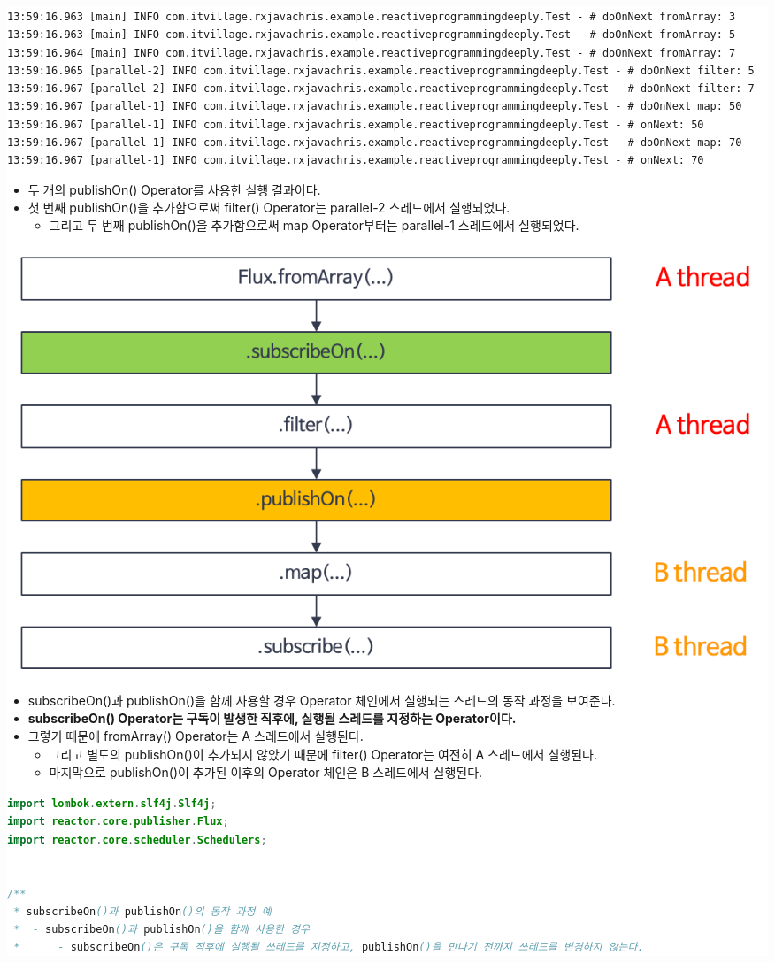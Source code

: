 ```text
13:59:16.963 [main] INFO com.itvillage.rxjavachris.example.reactiveprogrammingdeeply.Test - # doOnNext fromArray: 3
13:59:16.963 [main] INFO com.itvillage.rxjavachris.example.reactiveprogrammingdeeply.Test - # doOnNext fromArray: 5
13:59:16.964 [main] INFO com.itvillage.rxjavachris.example.reactiveprogrammingdeeply.Test - # doOnNext fromArray: 7
13:59:16.965 [parallel-2] INFO com.itvillage.rxjavachris.example.reactiveprogrammingdeeply.Test - # doOnNext filter: 5
13:59:16.967 [parallel-2] INFO com.itvillage.rxjavachris.example.reactiveprogrammingdeeply.Test - # doOnNext filter: 7
13:59:16.967 [parallel-1] INFO com.itvillage.rxjavachris.example.reactiveprogrammingdeeply.Test - # doOnNext map: 50
13:59:16.967 [parallel-1] INFO com.itvillage.rxjavachris.example.reactiveprogrammingdeeply.Test - # onNext: 50
13:59:16.967 [parallel-1] INFO com.itvillage.rxjavachris.example.reactiveprogrammingdeeply.Test - # doOnNext map: 70
13:59:16.967 [parallel-1] INFO com.itvillage.rxjavachris.example.reactiveprogrammingdeeply.Test - # onNext: 70
```
- 두 개의 publishOn() Operator를 사용한 실행 결과이다.
- 첫 번째 publishOn()을 추가함으로써 filter() Operator는 parallel-2 스레드에서 실행되었다.
  - 그리고 두 번째 publishOn()을 추가함으로써 map Operator부터는 parallel-1 스레드에서 실행되었다.

![When_Using_SubscribeOn_And_PublishOn](../img/When_Using_SubscribeOn_And_PublishOn.png)
- subscribeOn()과 publishOn()을 함께 사용할 경우 Operator 체인에서 실행되는 스레드의 동작 과정을 보여준다.
- **subscribeOn() Operator는 구독이 발생한 직후에, 실행될 스레드를 지정하는 Operator이다.**
- 그렇기 때문에 fromArray() Operator는 A 스레드에서 실행된다.
  - 그리고 별도의 publishOn()이 추가되지 않았기 때문에 filter() Operator는 여전히 A 스레드에서 실행된다.
  - 마지막으로 publishOn()이 추가된 이후의 Operator 체인은 B 스레드에서 실행된다.
```java
import lombok.extern.slf4j.Slf4j;
import reactor.core.publisher.Flux;
import reactor.core.scheduler.Schedulers;


/**
 * subscribeOn()과 publishOn()의 동작 과정 예
 *  - subscribeOn()과 publishOn()을 함께 사용한 경우
 *      - subscribeOn()은 구독 직후에 실행될 쓰레드를 지정하고, publishOn()을 만나기 전까지 쓰레드를 변경하지 않는다.
```